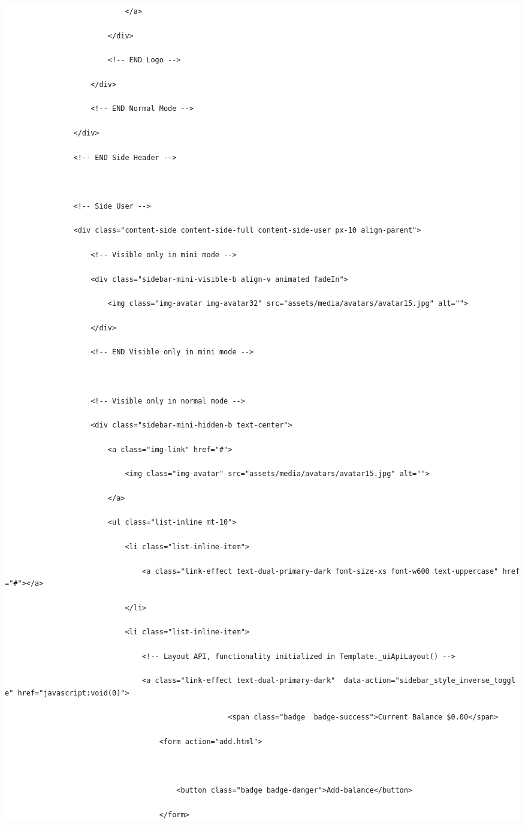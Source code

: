                                 </a>

                            </div>

                            <!-- END Logo -->

                        </div>

                        <!-- END Normal Mode -->

                    </div>

                    <!-- END Side Header -->



                    <!-- Side User -->

                    <div class="content-side content-side-full content-side-user px-10 align-parent">

                        <!-- Visible only in mini mode -->

                        <div class="sidebar-mini-visible-b align-v animated fadeIn">

                            <img class="img-avatar img-avatar32" src="assets/media/avatars/avatar15.jpg" alt="">

                        </div>

                        <!-- END Visible only in mini mode -->



                        <!-- Visible only in normal mode -->

                        <div class="sidebar-mini-hidden-b text-center">

                            <a class="img-link" href="#">

                                <img class="img-avatar" src="assets/media/avatars/avatar15.jpg" alt="">

                            </a>

                            <ul class="list-inline mt-10">

                                <li class="list-inline-item">

                                    <a class="link-effect text-dual-primary-dark font-size-xs font-w600 text-uppercase" href="#"></a>

                                </li>

                                <li class="list-inline-item">

                                    <!-- Layout API, functionality initialized in Template._uiApiLayout() -->

                                    <a class="link-effect text-dual-primary-dark"  data-action="sidebar_style_inverse_toggle" href="javascript:void(0)">

                                     					<span class="badge  badge-success">Current Balance $0.00</span>

										<form action="add.html">



											<button class="badge badge-danger">Add-balance</button>

										</form>
